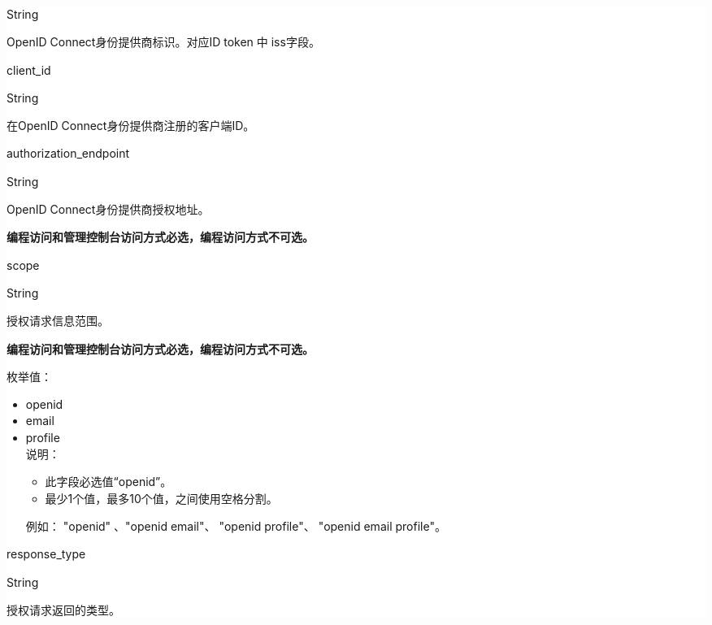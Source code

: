 <td class="cellrowborder" valign="top" width="20%" headers="mcps1.2.4.1.2 "><p id="p1614515212316"><a name="p1614515212316"></a><a name="p1614515212316"></a>String</p>
</td>
<td class="cellrowborder" valign="top" width="60%" headers="mcps1.2.4.1.3 "><p id="p1814532183114"><a name="p1814532183114"></a><a name="p1814532183114"></a>OpenID Connect身份提供商标识。对应ID token 中 iss字段。</p>
</td>
</tr>
<tr id="row7145172173110"><td class="cellrowborder" valign="top" width="20%" headers="mcps1.2.4.1.1 "><p id="p1414512193119"><a name="p1414512193119"></a><a name="p1414512193119"></a>client_id</p>
</td>
<td class="cellrowborder" valign="top" width="20%" headers="mcps1.2.4.1.2 "><p id="p151451121183115"><a name="p151451121183115"></a><a name="p151451121183115"></a>String</p>
</td>
<td class="cellrowborder" valign="top" width="60%" headers="mcps1.2.4.1.3 "><p id="p3145122117313"><a name="p3145122117313"></a><a name="p3145122117313"></a>在OpenID Connect身份提供商注册的客户端ID。</p>
</td>
</tr>
<tr id="row1914562133114"><td class="cellrowborder" valign="top" width="20%" headers="mcps1.2.4.1.1 "><p id="p10145121193111"><a name="p10145121193111"></a><a name="p10145121193111"></a>authorization_endpoint</p>
</td>
<td class="cellrowborder" valign="top" width="20%" headers="mcps1.2.4.1.2 "><p id="p71451021123113"><a name="p71451021123113"></a><a name="p71451021123113"></a>String</p>
</td>
<td class="cellrowborder" valign="top" width="60%" headers="mcps1.2.4.1.3 "><p id="p1796284518363"><a name="p1796284518363"></a><a name="p1796284518363"></a>OpenID Connect身份提供商授权地址。</p>
<p id="p1814513215311"><a name="p1814513215311"></a><a name="p1814513215311"></a><strong id="b20611253173611"><a name="b20611253173611"></a><a name="b20611253173611"></a>编程访问和管理控制台访问方式必选，编程访问方式不可选。</strong></p>
</td>
</tr>
<tr id="row61451521113114"><td class="cellrowborder" valign="top" width="20%" headers="mcps1.2.4.1.1 "><p id="p101451721163110"><a name="p101451721163110"></a><a name="p101451721163110"></a>scope</p>
</td>
<td class="cellrowborder" valign="top" width="20%" headers="mcps1.2.4.1.2 "><p id="p41451221173118"><a name="p41451221173118"></a><a name="p41451221173118"></a>String</p>
</td>
<td class="cellrowborder" valign="top" width="60%" headers="mcps1.2.4.1.3 "><p id="p382010207373"><a name="p382010207373"></a><a name="p382010207373"></a>授权请求信息范围。</p>
<p id="p1182116201378"><a name="p1182116201378"></a><a name="p1182116201378"></a><strong id="b20821122011378"><a name="b20821122011378"></a><a name="b20821122011378"></a>编程访问和管理控制台访问方式必选，编程访问方式不可选。</strong></p>
<p id="p882192012373"><a name="p882192012373"></a><a name="p882192012373"></a>枚举值：</p>
<a name="ul10821720143716"></a><a name="ul10821720143716"></a><ul id="ul10821720143716"><li>openid</li><li>email</li><li>profile<div class="note" id="note55238419115"><a name="note55238419115"></a><a name="note55238419115"></a><span class="notetitle"> 说明： </span><div class="notebody"><a name="ul1352313420120"></a><a name="ul1352313420120"></a><ul id="ul1352313420120"><li>此字段必选值“openid”。</li><li>最少1个值，最多10个值，之间使用空格分割。</li></ul>
<p id="p165236411111"><a name="p165236411111"></a><a name="p165236411111"></a>例如： "openid" 、"openid email"、 "openid profile"、 "openid email profile"。</p>
</div></div>
</li></ul>
</td>
</tr>
<tr id="row1414562163119"><td class="cellrowborder" valign="top" width="20%" headers="mcps1.2.4.1.1 "><p id="p1614552123115"><a name="p1614552123115"></a><a name="p1614552123115"></a>response_type</p>
</td>
<td class="cellrowborder" valign="top" width="20%" headers="mcps1.2.4.1.2 "><p id="p1314592113116"><a name="p1314592113116"></a><a name="p1314592113116"></a>String</p>
</td>
<td class="cellrowborder" valign="top" width="60%" headers="mcps1.2.4.1.3 "><p id="p1082115201371"><a name="p1082115201371"></a><a name="p1082115201371"></a>授权请求返回的类型。</p>
